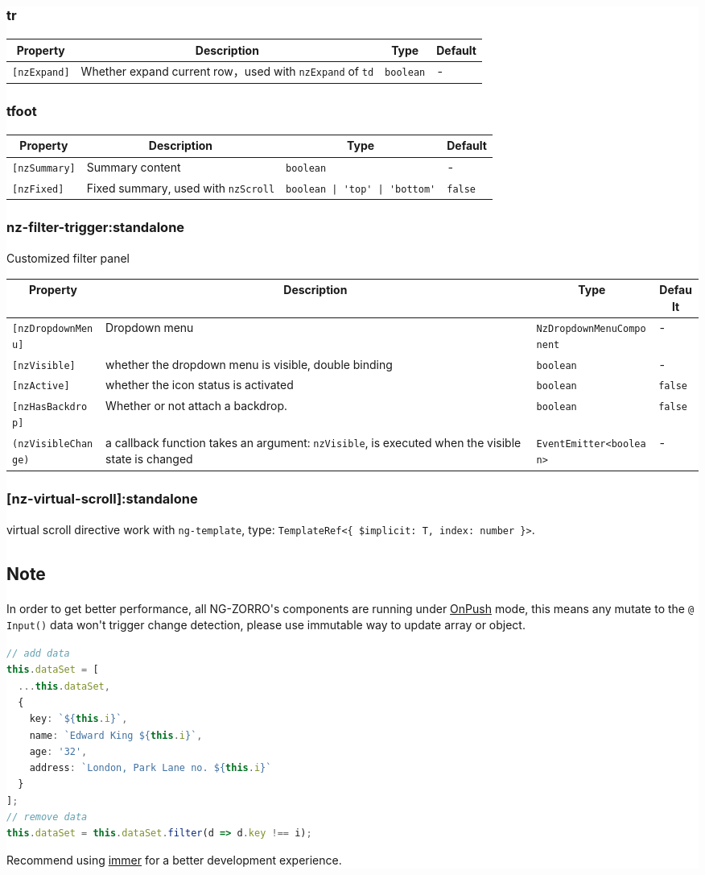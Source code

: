 ### tr

| Property     | Description                                             | Type      | Default |
|--------------|---------------------------------------------------------|-----------|---------|
| `[nzExpand]` | Whether expand current row，used with `nzExpand` of `td` | `boolean` | -       |

### tfoot

| Property      | Description                         | Type                           | Default |
|---------------|-------------------------------------|--------------------------------|---------|
| `[nzSummary]` | Summary content                     | `boolean`                      | -       |
| `[nzFixed]`   | Fixed summary, used with `nzScroll` | `boolean \| 'top' \| 'bottom'` | `false` |

### nz-filter-trigger:standalone

Customized filter panel

| Property            | Description                                                                                       | Type                      | Default |
|---------------------|---------------------------------------------------------------------------------------------------|---------------------------|---------|
| `[nzDropdownMenu]`  | Dropdown menu                                                                                     | `NzDropdownMenuComponent` | -       |
| `[nzVisible]`       | whether the dropdown menu is visible, double binding                                              | `boolean`                 | -       |
| `[nzActive]`        | whether the icon status is activated                                                              | `boolean`                 | `false` |
| `[nzHasBackdrop]`   | Whether or not attach a backdrop.                                                                 | `boolean`                 | `false` |
| `(nzVisibleChange)` | a callback function takes an argument: `nzVisible`, is executed when the visible state is changed | `EventEmitter<boolean>`   | -       |

### [nz-virtual-scroll]:standalone

virtual scroll directive work with `ng-template`, type: `TemplateRef<{ $implicit: T, index: number }>`.

## Note

In order to get better performance, all NG-ZORRO's components are running under [OnPush](https://angular.dev/guide/components/advanced-configuration#changedetectionstrategy) mode, this means any mutate to the `@Input()` data won't trigger change detection, please use immutable way to update array or object.

```typescript
// add data
this.dataSet = [
  ...this.dataSet,
  {
    key: `${this.i}`,
    name: `Edward King ${this.i}`,
    age: '32',
    address: `London, Park Lane no. ${this.i}`
  }
];
// remove data
this.dataSet = this.dataSet.filter(d => d.key !== i);
```

Recommend using [immer](https://immerjs.github.io/immer/docs/introduction) for a better development experience.
